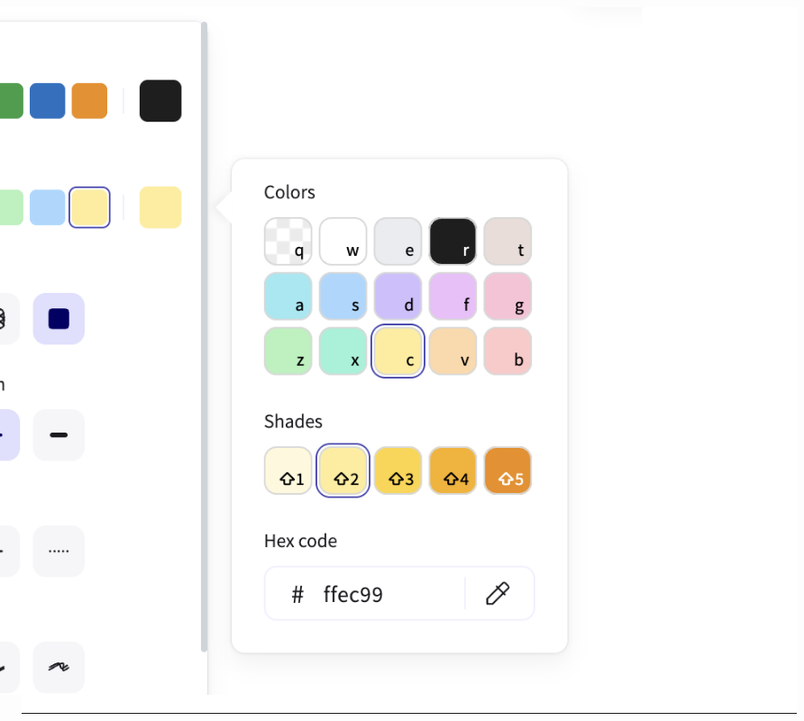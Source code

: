![Advanced](./img/excalidraw-advanced.png)
</div>
</div>



<style scoped>
  .container {
    width: 100%;
    gap: 5rem;
    display: grid;
    grid-template-columns: repeat(2, 1fr);
  }
  img:not(.emoji) {
    transform: scale(1) translate(-20%, 0);
  }
</style>

---